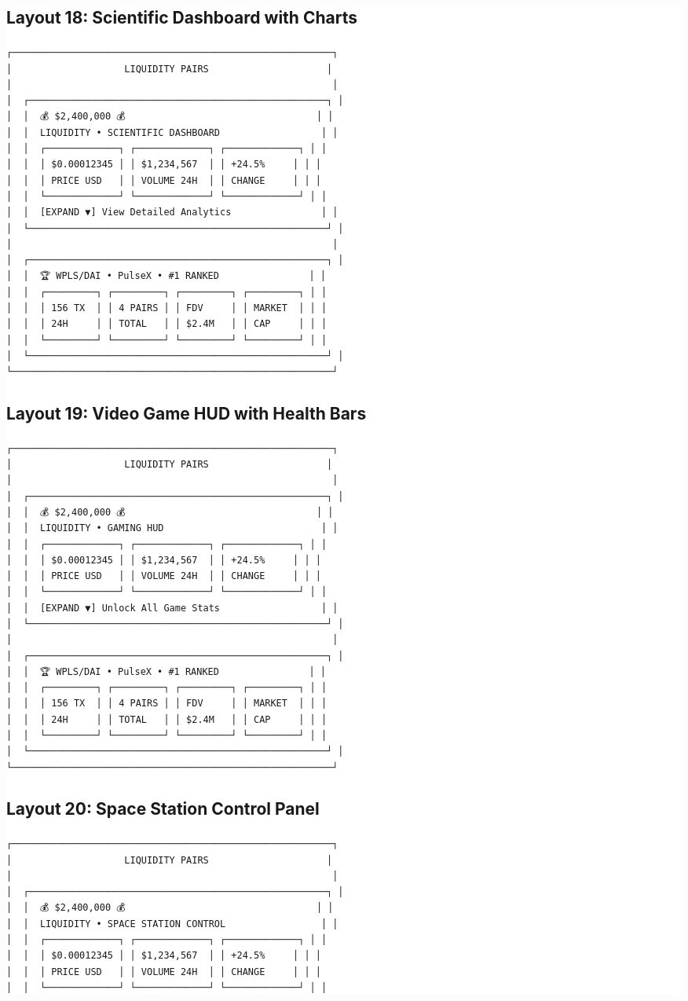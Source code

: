 ## Layout 18: Scientific Dashboard with Charts
```
┌─────────────────────────────────────────────────────────┐
│                    LIQUIDITY PAIRS                     │
│                                                         │
│  ┌─────────────────────────────────────────────────────┐ │
│  │  💰 $2,400,000 💰                                  │ │
│  │  LIQUIDITY • SCIENTIFIC DASHBOARD                  │ │
│  │  ┌─────────────┐ ┌─────────────┐ ┌─────────────┐ │ │
│  │  │ $0.00012345 │ │ $1,234,567  │ │ +24.5%     │ │ │
│  │  │ PRICE USD   │ │ VOLUME 24H  │ │ CHANGE     │ │ │
│  │  └─────────────┘ └─────────────┘ └─────────────┘ │ │
│  │  [EXPAND ▼] View Detailed Analytics                │ │
│  └─────────────────────────────────────────────────────┘ │
│                                                         │
│  ┌─────────────────────────────────────────────────────┐ │
│  │  🏆 WPLS/DAI • PulseX • #1 RANKED                │ │
│  │  ┌─────────┐ ┌─────────┐ ┌─────────┐ ┌─────────┐ │ │
│  │  │ 156 TX  │ │ 4 PAIRS │ │ FDV     │ │ MARKET  │ │ │
│  │  │ 24H     │ │ TOTAL   │ │ $2.4M   │ │ CAP     │ │ │
│  │  └─────────┘ └─────────┘ └─────────┘ └─────────┘ │ │
│  └─────────────────────────────────────────────────────┘ │
└─────────────────────────────────────────────────────────┘
```

## Layout 19: Video Game HUD with Health Bars
```
┌─────────────────────────────────────────────────────────┐
│                    LIQUIDITY PAIRS                     │
│                                                         │
│  ┌─────────────────────────────────────────────────────┐ │
│  │  💰 $2,400,000 💰                                  │ │
│  │  LIQUIDITY • GAMING HUD                            │ │
│  │  ┌─────────────┐ ┌─────────────┐ ┌─────────────┐ │ │
│  │  │ $0.00012345 │ │ $1,234,567  │ │ +24.5%     │ │ │
│  │  │ PRICE USD   │ │ VOLUME 24H  │ │ CHANGE     │ │ │
│  │  └─────────────┘ └─────────────┘ └─────────────┘ │ │
│  │  [EXPAND ▼] Unlock All Game Stats                  │ │
│  └─────────────────────────────────────────────────────┘ │
│                                                         │
│  ┌─────────────────────────────────────────────────────┐ │
│  │  🏆 WPLS/DAI • PulseX • #1 RANKED                │ │
│  │  ┌─────────┐ ┌─────────┐ ┌─────────┐ ┌─────────┐ │ │
│  │  │ 156 TX  │ │ 4 PAIRS │ │ FDV     │ │ MARKET  │ │ │
│  │  │ 24H     │ │ TOTAL   │ │ $2.4M   │ │ CAP     │ │ │
│  │  └─────────┘ └─────────┘ └─────────┘ └─────────┘ │ │
│  └─────────────────────────────────────────────────────┘ │
└─────────────────────────────────────────────────────────┘
```

## Layout 20: Space Station Control Panel
```
┌─────────────────────────────────────────────────────────┐
│                    LIQUIDITY PAIRS                     │
│                                                         │
│  ┌─────────────────────────────────────────────────────┐ │
│  │  💰 $2,400,000 💰                                  │ │
│  │  LIQUIDITY • SPACE STATION CONTROL                 │ │
│  │  ┌─────────────┐ ┌─────────────┐ ┌─────────────┐ │ │
│  │  │ $0.00012345 │ │ $1,234,567  │ │ +24.5%     │ │ │
│  │  │ PRICE USD   │ │ VOLUME 24H  │ │ CHANGE     │ │ │
│  │  └─────────────┘ └─────────────┘ └─────────────┘ │ │
```
